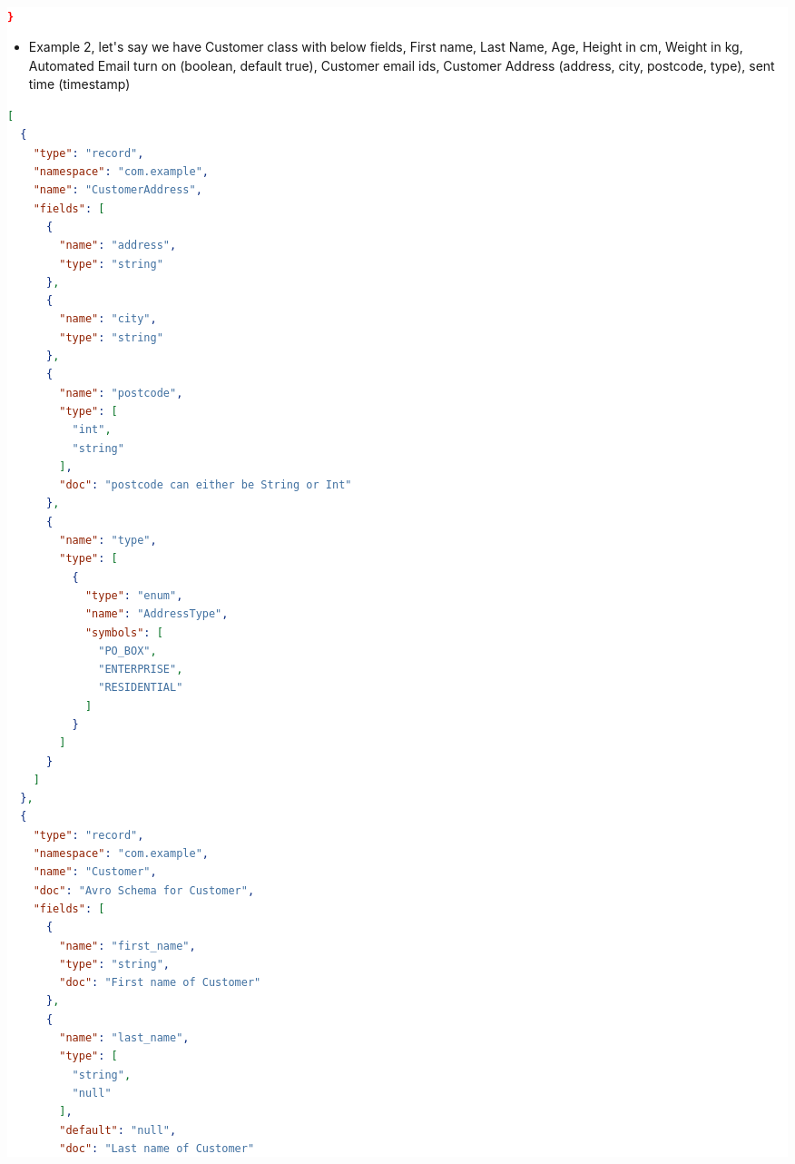 ```json
}
```
- Example 2, let's say we have Customer class with below fields,
First name, Last Name, Age, Height in cm, Weight in kg, Automated Email turn on (boolean, default true), Customer email ids, Customer Address (address, city, postcode, type), sent time (timestamp)
```json
[
  {
    "type": "record",
    "namespace": "com.example",
    "name": "CustomerAddress",
    "fields": [
      {
        "name": "address",
        "type": "string"
      },
      {
        "name": "city",
        "type": "string"
      },
      {
        "name": "postcode",
        "type": [
          "int",
          "string"
        ],
        "doc": "postcode can either be String or Int"
      },
      {
        "name": "type",
        "type": [
          {
            "type": "enum",
            "name": "AddressType",
            "symbols": [
              "PO_BOX",
              "ENTERPRISE",
              "RESIDENTIAL"
            ]
          }
        ]
      }
    ]
  },
  {
    "type": "record",
    "namespace": "com.example",
    "name": "Customer",
    "doc": "Avro Schema for Customer",
    "fields": [
      {
        "name": "first_name",
        "type": "string",
        "doc": "First name of Customer"
      },
      {
        "name": "last_name",
        "type": [
          "string",
          "null"
        ],
        "default": "null",
        "doc": "Last name of Customer"
```